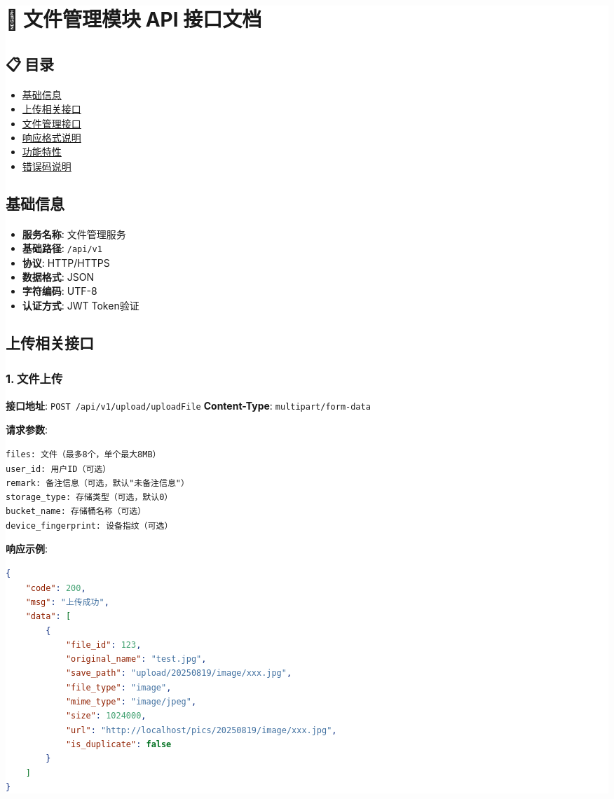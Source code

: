 # 📁 文件管理模块 API 接口文档

## 📋 目录
- [基础信息](#基础信息)
- [上传相关接口](#上传相关接口)
- [文件管理接口](#文件管理接口)
- [响应格式说明](#响应格式说明)
- [功能特性](#功能特性)
- [错误码说明](#错误码说明)

## 基础信息
- **服务名称**: 文件管理服务
- **基础路径**: `/api/v1`
- **协议**: HTTP/HTTPS
- **数据格式**: JSON
- **字符编码**: UTF-8
- **认证方式**: JWT Token验证

## 上传相关接口

### 1. 文件上传
**接口地址**: `POST /api/v1/upload/uploadFile`
**Content-Type**: `multipart/form-data`

**请求参数**:
```
files: 文件（最多8个，单个最大8MB）
user_id: 用户ID（可选）
remark: 备注信息（可选，默认"未备注信息"）
storage_type: 存储类型（可选，默认0）
bucket_name: 存储桶名称（可选）
device_fingerprint: 设备指纹（可选）
```

**响应示例**:
```json
{
    "code": 200,
    "msg": "上传成功",
    "data": [
        {
            "file_id": 123,
            "original_name": "test.jpg",
            "save_path": "upload/20250819/image/xxx.jpg",
            "file_type": "image",
            "mime_type": "image/jpeg",
            "size": 1024000,
            "url": "http://localhost/pics/20250819/image/xxx.jpg",
            "is_duplicate": false
        }
    ]
}
```
